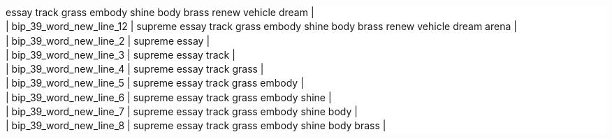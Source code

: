 essay
track
grass
embody
shine
body
brass
renew
vehicle
dream |  
| bip_39_word_new_line_12 | supreme
essay
track
grass
embody
shine
body
brass
renew
vehicle
dream
arena |  
| bip_39_word_new_line_2 | supreme
essay |  
| bip_39_word_new_line_3 | supreme
essay
track |  
| bip_39_word_new_line_4 | supreme
essay
track
grass |  
| bip_39_word_new_line_5 | supreme
essay
track
grass
embody |  
| bip_39_word_new_line_6 | supreme
essay
track
grass
embody
shine |  
| bip_39_word_new_line_7 | supreme
essay
track
grass
embody
shine
body |  
| bip_39_word_new_line_8 | supreme
essay
track
grass
embody
shine
body
brass |  